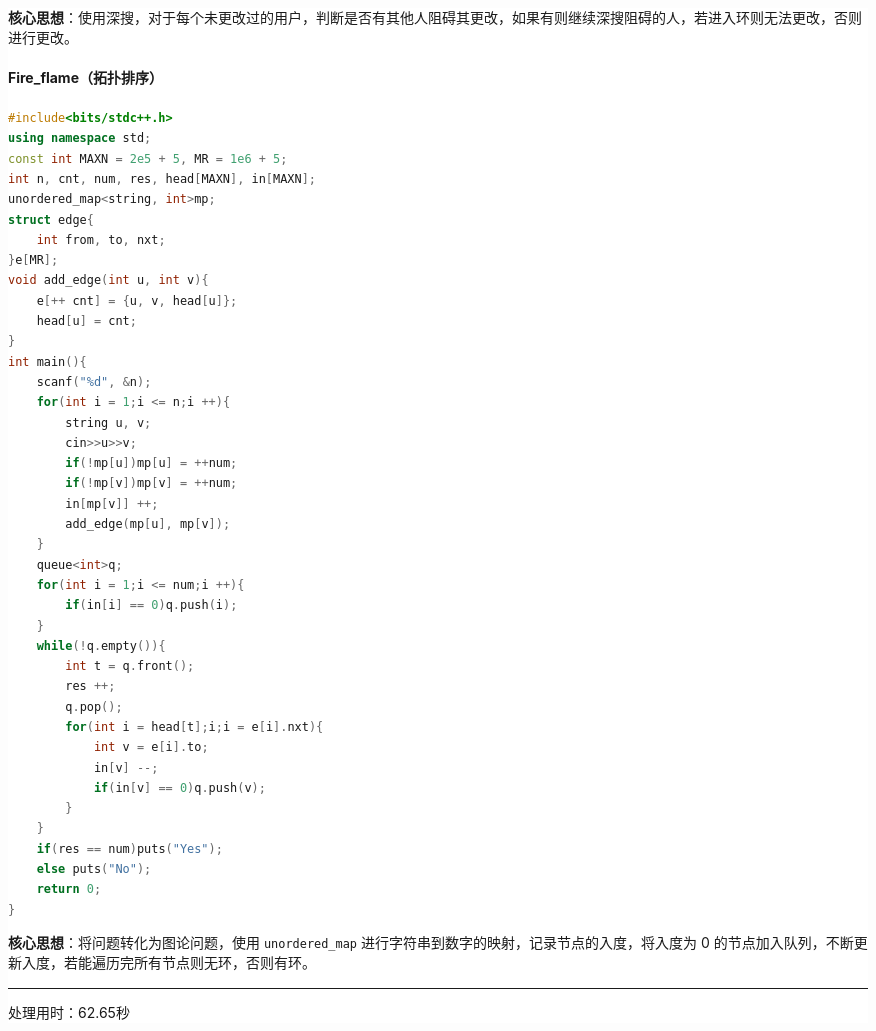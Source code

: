 **核心思想**：使用深搜，对于每个未更改过的用户，判断是否有其他人阻碍其更改，如果有则继续深搜阻碍的人，若进入环则无法更改，否则进行更改。

#### Fire_flame（拓扑排序）
```cpp
#include<bits/stdc++.h>
using namespace std;
const int MAXN = 2e5 + 5, MR = 1e6 + 5;
int n, cnt, num, res, head[MAXN], in[MAXN];
unordered_map<string, int>mp;
struct edge{
	int from, to, nxt;
}e[MR];
void add_edge(int u, int v){
	e[++ cnt] = {u, v, head[u]};
	head[u] = cnt;
} 
int main(){
	scanf("%d", &n);
	for(int i = 1;i <= n;i ++){
		string u, v;
		cin>>u>>v;
		if(!mp[u])mp[u] = ++num;
		if(!mp[v])mp[v] = ++num;
		in[mp[v]] ++;
		add_edge(mp[u], mp[v]);
	}
	queue<int>q;
	for(int i = 1;i <= num;i ++){
		if(in[i] == 0)q.push(i);
	}
	while(!q.empty()){
		int t = q.front();
		res ++;
		q.pop();
		for(int i = head[t];i;i = e[i].nxt){
			int v = e[i].to;
			in[v] --;
			if(in[v] == 0)q.push(v);
		}
	}
	if(res == num)puts("Yes");
	else puts("No");
	return 0;
}
```
**核心思想**：将问题转化为图论问题，使用 `unordered_map` 进行字符串到数字的映射，记录节点的入度，将入度为 0 的节点加入队列，不断更新入度，若能遍历完所有节点则无环，否则有环。

---
处理用时：62.65秒

[problemUrl]: https://atcoder.jp/contests/abc285/tasks/abc285_d